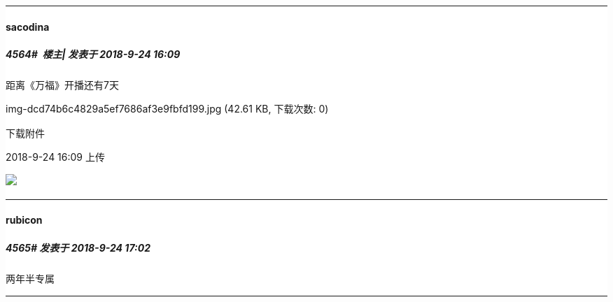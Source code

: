 










*****

####  sacodina  
##### 4564#         楼主| 发表于 2018-9-24 16:09




距离《万福》开播还有7天






img-dcd74b6c4829a5ef7686af3e9fbfd199.jpg
(42.61 KB, 下载次数: 0)




下载附件


2018-9-24 16:09 上传









<img src="https://img.saraba1st.com/forum/201809/24/160908fp1polbvof81pff8.jpg" referrerpolicy="no-referrer">












*****

####  rubicon  
##### 4565#       发表于 2018-9-24 17:02




两年半专属







*****
